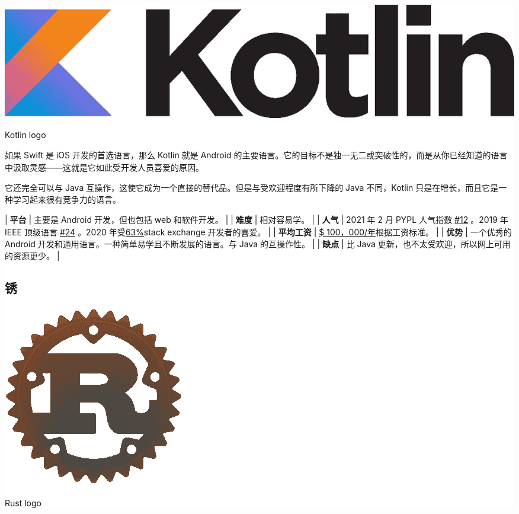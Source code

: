 ![Kotlin logo](img/319ff7cbbb3e4d865e1975952fec11bd.png)

Kotlin logo



如果 Swift 是 iOS 开发的首选语言，那么 Kotlin 就是 Android 的主要语言。它的目标不是独一无二或突破性的，而是从你已经知道的语言中汲取灵感——这就是它如此受开发人员喜爱的原因。

它还完全可以与 Java 互操作，这使它成为一个直接的替代品。但是与受欢迎程度有所下降的 Java 不同，Kotlin 只是在增长，而且它是一种学习起来很有竞争力的语言。

| **平台** | 主要是 Android 开发，但也包括 web 和软件开发。 |
| **难度** | 相对容易学。 |
| **人气** | 2021 年 2 月 PYPL 人气指数 [#12](https://pypl.github.io/PYPL.html) 。2019 年 IEEE 顶级语言 [#24](https://spectrum.ieee.org/static/interactive-the-top-programming-languages-2019) 。2020 年受[63%](https://insights.stackoverflow.com/survey/2020#technology-most-loved-dreaded-and-wanted-languages-loved)stack exchange 开发者的喜爱。 |
| **平均工资** | [$ 100，000/年](https://www.payscale.com/research/US/Skill=Kotlin_Programming_Language/Salary)根据工资标准。 |
| **优势** | 一个优秀的 Android 开发和通用语言。一种简单易学且不断发展的语言。与 Java 的互操作性。 |
| **缺点** | 比 Java 更新，也不太受欢迎，所以网上可用的资源更少。 |

## 锈

![Rust logo](img/049b682fae63137af48a2c58dda85501.png)

Rust logo
